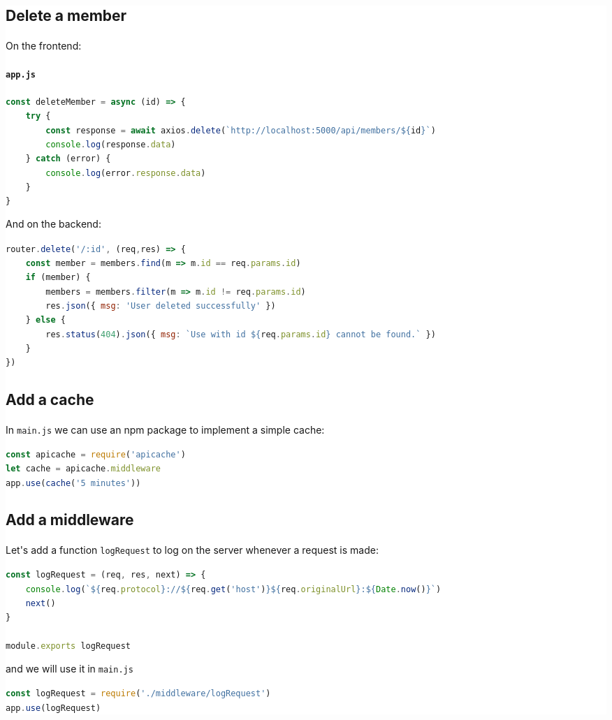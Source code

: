 ## Delete a member

On the frontend:
#### **`app.js`**
```js
const deleteMember = async (id) => {
    try {
        const response = await axios.delete(`http://localhost:5000/api/members/${id}`)
        console.log(response.data)
    } catch (error) {
        console.log(error.response.data)
    }
}
```
And on the backend:
```js
router.delete('/:id', (req,res) => {
    const member = members.find(m => m.id == req.params.id)
    if (member) {
        members = members.filter(m => m.id != req.params.id)
        res.json({ msg: 'User deleted successfully' })
    } else {
        res.status(404).json({ msg: `Use with id ${req.params.id} cannot be found.` })
    }
})
```

## Add a cache

In `main.js` we can use an npm package to implement a simple cache:
```js
const apicache = require('apicache')
let cache = apicache.middleware
app.use(cache('5 minutes'))
```

## Add a middleware

Let's add a function `logRequest` to log on the server whenever a request is made:
```js
const logRequest = (req, res, next) => {
    console.log(`${req.protocol}://${req.get('host')}${req.originalUrl}:${Date.now()}`)
    next()
}

module.exports logRequest
```
and we will use it in `main.js`
```js
const logRequest = require('./middleware/logRequest')
app.use(logRequest)
```

